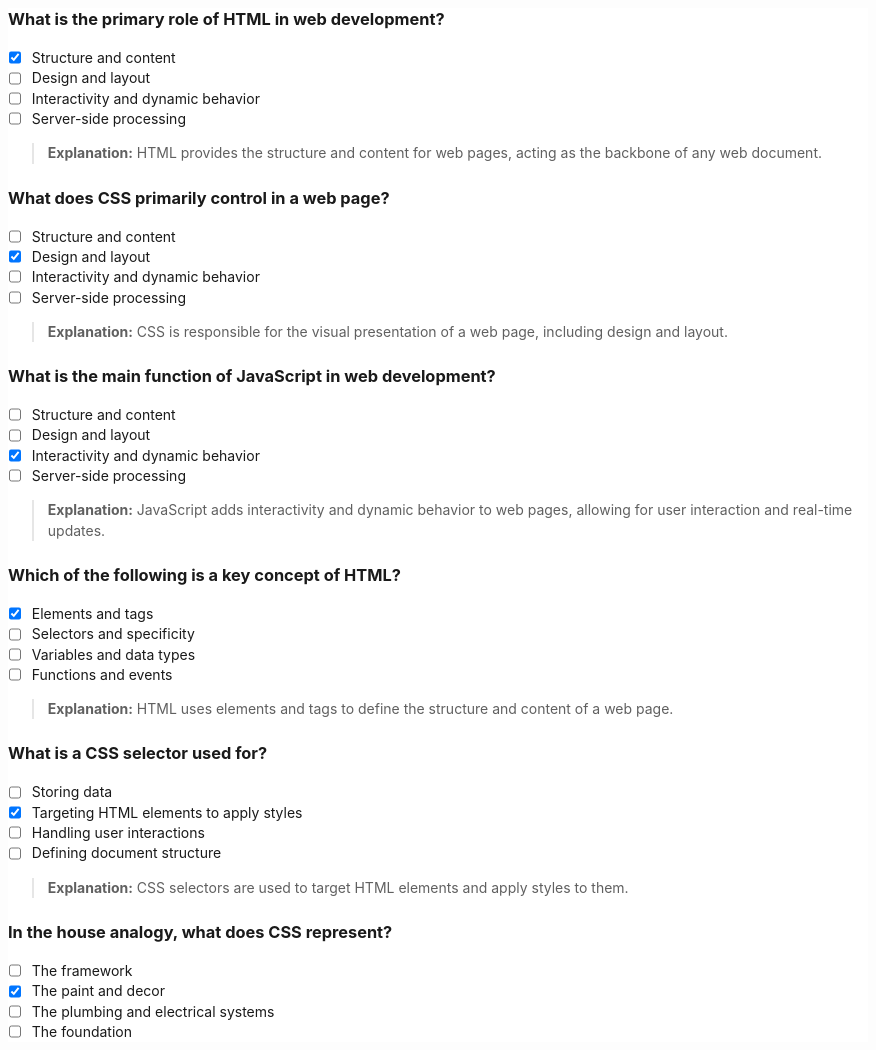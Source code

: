 ### What is the primary role of HTML in web development?

- [x] Structure and content
- [ ] Design and layout
- [ ] Interactivity and dynamic behavior
- [ ] Server-side processing

> **Explanation:** HTML provides the structure and content for web pages, acting as the backbone of any web document.

### What does CSS primarily control in a web page?

- [ ] Structure and content
- [x] Design and layout
- [ ] Interactivity and dynamic behavior
- [ ] Server-side processing

> **Explanation:** CSS is responsible for the visual presentation of a web page, including design and layout.

### What is the main function of JavaScript in web development?

- [ ] Structure and content
- [ ] Design and layout
- [x] Interactivity and dynamic behavior
- [ ] Server-side processing

> **Explanation:** JavaScript adds interactivity and dynamic behavior to web pages, allowing for user interaction and real-time updates.

### Which of the following is a key concept of HTML?

- [x] Elements and tags
- [ ] Selectors and specificity
- [ ] Variables and data types
- [ ] Functions and events

> **Explanation:** HTML uses elements and tags to define the structure and content of a web page.

### What is a CSS selector used for?

- [ ] Storing data
- [x] Targeting HTML elements to apply styles
- [ ] Handling user interactions
- [ ] Defining document structure

> **Explanation:** CSS selectors are used to target HTML elements and apply styles to them.

### In the house analogy, what does CSS represent?

- [ ] The framework
- [x] The paint and decor
- [ ] The plumbing and electrical systems
- [ ] The foundation
